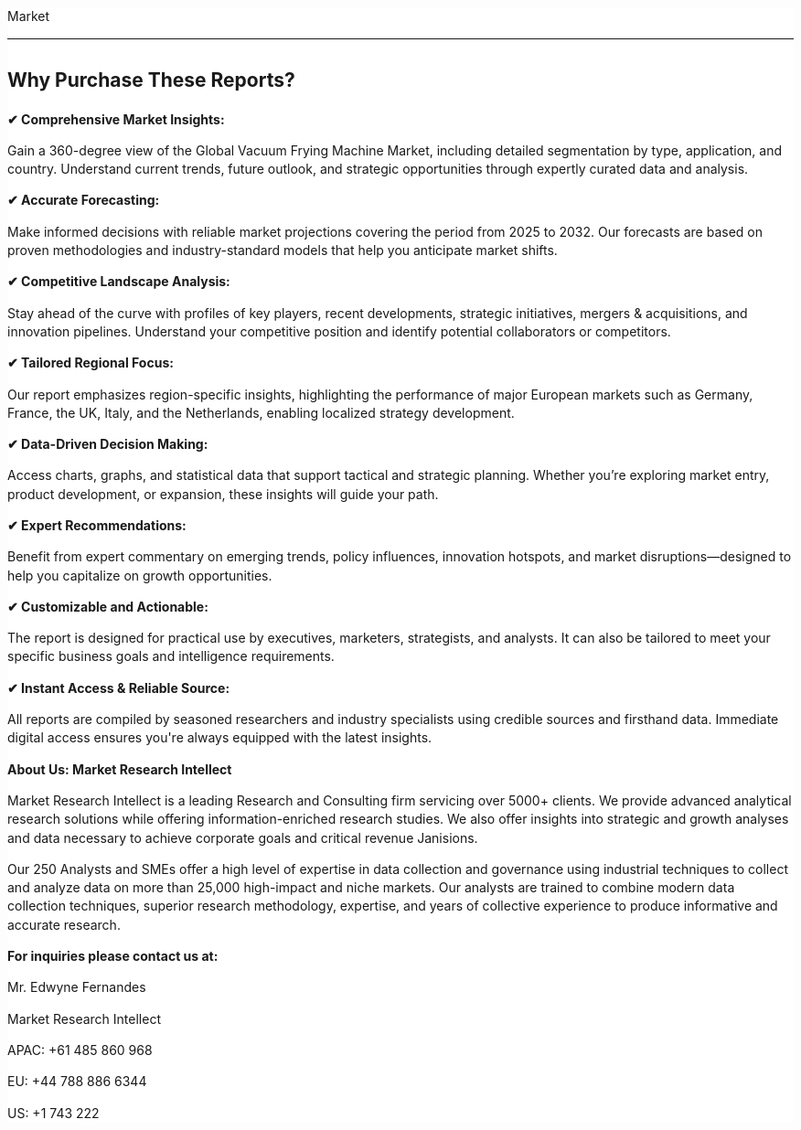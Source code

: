 Market</a></span></p></blockquote><hr /><h2>Why Purchase These Reports?</h2><p><strong>✔ Comprehensive Market Insights:</strong></p><p>Gain a 360-degree view of the Global Vacuum Frying Machine Market, including detailed segmentation by type, application, and country. Understand current trends, future outlook, and strategic opportunities through expertly curated data and analysis.</p><p><strong>✔ Accurate Forecasting:</strong></p><p>Make informed decisions with reliable market projections covering the period from 2025 to 2032. Our forecasts are based on proven methodologies and industry-standard models that help you anticipate market shifts.</p><p><strong>✔ Competitive Landscape Analysis:</strong></p><p>Stay ahead of the curve with profiles of key players, recent developments, strategic initiatives, mergers &amp; acquisitions, and innovation pipelines. Understand your competitive position and identify potential collaborators or competitors.</p><p><strong>✔ Tailored Regional Focus:</strong></p><p>Our report emphasizes region-specific insights, highlighting the performance of major European markets such as Germany, France, the UK, Italy, and the Netherlands, enabling localized strategy development.</p><p><strong>✔ Data-Driven Decision Making:</strong></p><p>Access charts, graphs, and statistical data that support tactical and strategic planning. Whether you&rsquo;re exploring market entry, product development, or expansion, these insights will guide your path.</p><p><strong>✔ Expert Recommendations:</strong></p><p>Benefit from expert commentary on emerging trends, policy influences, innovation hotspots, and market disruptions&mdash;designed to help you capitalize on growth opportunities.</p><p><strong>✔ Customizable and Actionable:</strong></p><p>The report is designed for practical use by executives, marketers, strategists, and analysts. It can also be tailored to meet your specific business goals and intelligence requirements.</p><p><strong>✔ Instant Access &amp; Reliable Source:</strong></p><p>All reports are compiled by seasoned researchers and industry specialists using credible sources and firsthand data. Immediate digital access ensures you're always equipped with the latest insights.</p><p><strong><span class="font-[700]">About Us: Market Research Intellect</span></strong></p><p><span class="">Market Research Intellect is a leading Research and Consulting firm servicing over 5000+ clients. We provide advanced analytical research solutions while offering information-enriched research studies.&nbsp;</span>We also offer insights into strategic and growth analyses and data necessary to achieve corporate goals and critical revenue Janisions.</p><p><span class="">Our 250 Analysts and SMEs offer a high level of expertise in data collection and governance using industrial techniques to collect and analyze data on more than 25,000 high-impact and niche markets. Our analysts are trained to combine modern data collection techniques, superior research methodology, expertise, and years of collective experience to produce informative and accurate research.</span></p><p><strong>For inquiries please contact us at:</strong></p><p>Mr. Edwyne Fernandes</p><p>Market Research Intellect</p><p>APAC: +61 485 860 968</p><p>EU: +44 788 886 6344</p><p>US: +1 743 222